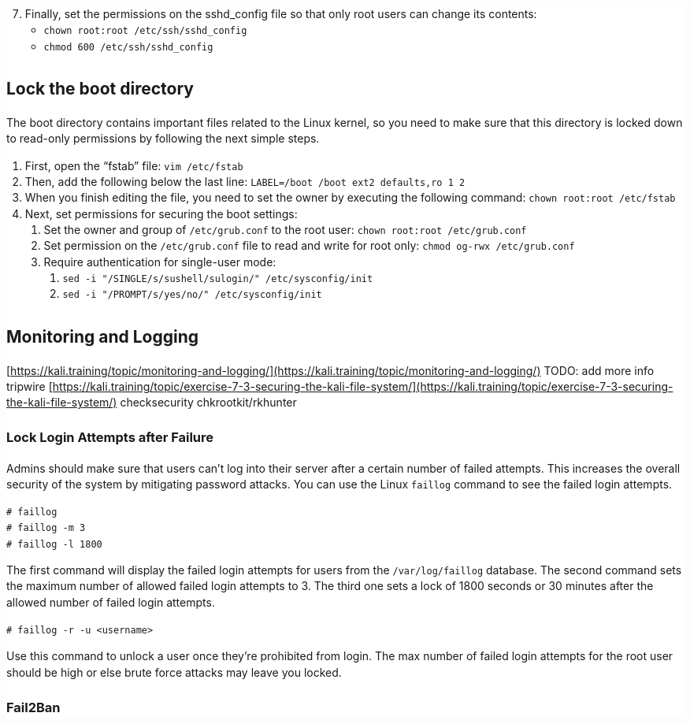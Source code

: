 7. Finally, set the permissions on the sshd\_config file so that only root users can change its contents:
   * `chown root:root /etc/ssh/sshd_config`
   * `chmod 600 /etc/ssh/sshd_config`

## Lock the boot directory

The boot directory contains important files related to the Linux kernel, so you need to make sure that this directory is locked down to read-only permissions by following the next simple steps. 

1. First, open the “fstab” file: `vim /etc/fstab` 
2. Then, add the following below the last line: `LABEL=/boot /boot ext2 defaults,ro 1 2` 
3. When you finish editing the file, you need to set the owner by executing the following command: `chown root:root /etc/fstab` 
4. Next, set permissions for securing the boot settings:
   1. Set the owner and group of `/etc/grub.conf` to the root user: `chown root:root /etc/grub.conf`
   2. Set permission on the `/etc/grub.conf` file to read and write for root only: `chmod og-rwx /etc/grub.conf`
   3. Require authentication for single-user mode:
      1. `sed -i "/SINGLE/s/sushell/sulogin/" /etc/sysconfig/init`
      2. `sed -i "/PROMPT/s/yes/no/" /etc/sysconfig/init`

## Monitoring and Logging

[https://kali.training/topic/monitoring-and-logging/](https://kali.training/topic/monitoring-and-logging/) TODO: add more info tripwire [https://kali.training/topic/exercise-7-3-securing-the-kali-file-system/](https://kali.training/topic/exercise-7-3-securing-the-kali-file-system/) checksecurity chkrootkit/rkhunter

### **Lock Login Attempts after Failure**

Admins should make sure that users can’t log into their server after a certain number of failed attempts. This increases the overall security of the system by mitigating password attacks. You can use the Linux `faillog` command to see the failed login attempts.

```text
# faillog
# faillog -m 3
# faillog -l 1800
```

The first command will display the failed login attempts for users from the `/var/log/faillog` database. The second command sets the maximum number of allowed failed login attempts to 3. The third one sets a lock of 1800 seconds or 30 minutes after the allowed number of failed login attempts.

```text
# faillog -r -u <username>
```

Use this command to unlock a user once they’re prohibited from login. The max number of failed login attempts for the root user should be high or else brute force attacks may leave you locked.

### Fail2Ban
